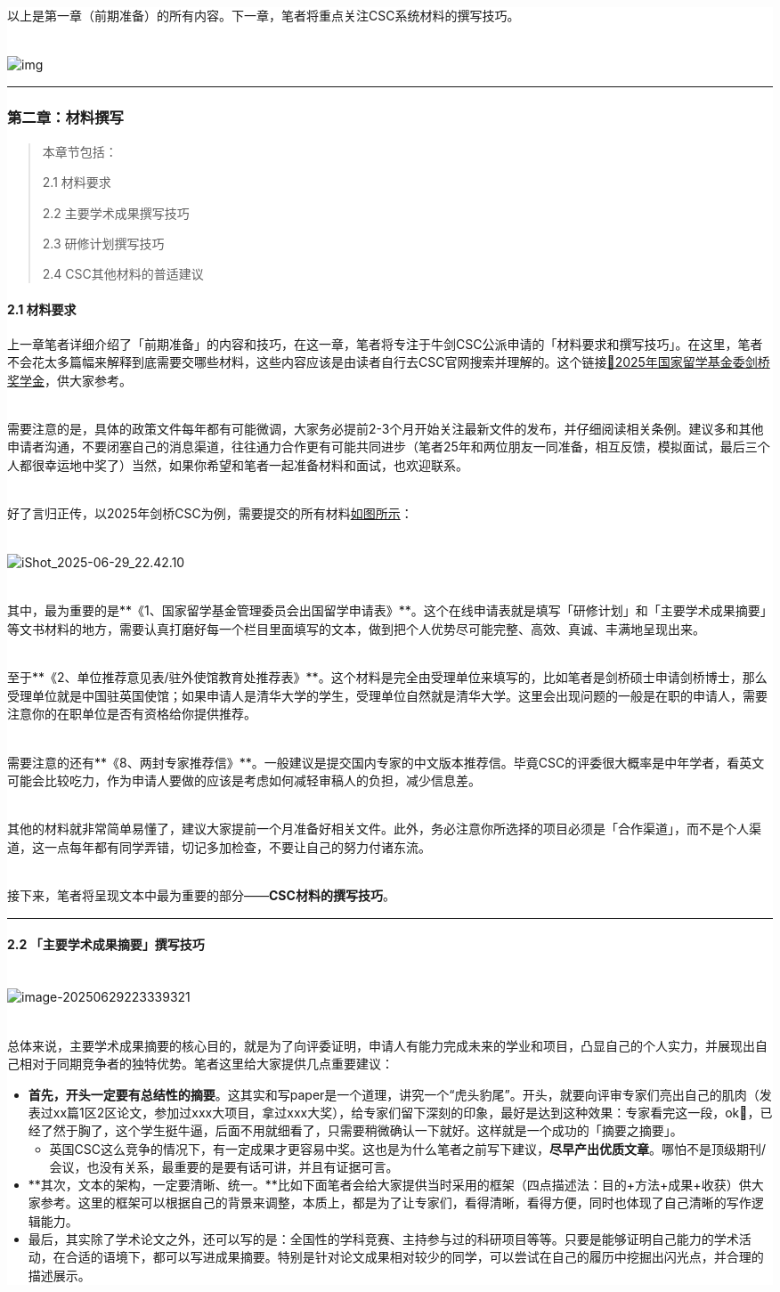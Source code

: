 以上是第一章（前期准备）的所有内容。下一章，笔者将重点关注CSC系统材料的撰写技巧。

<br> ![img](25csc.assets/phd030718s.gif)

---

### 第二章：材料撰写

> 本章节包括：
>
> 2.1 材料要求
>
> 2.2 主要学术成果撰写技巧
>
> 2.3 研修计划撰写技巧
>
> 2.4 CSC其他材料的普适建议

#### 2.1 材料要求

上一章笔者详细介绍了「前期准备」的内容和技巧，在这一章，笔者将专注于牛剑CSC公派申请的「材料要求和撰写技巧」。在这里，笔者不会花太多篇幅来解释到底需要交哪些材料，这些内容应该是由读者自行去CSC官网搜索并理解的。这个链接[🔗2025年国家留学基金委剑桥奖学金](https://www.csc.edu.cn/chuguo/s/3665)，供大家参考。

<br>需要注意的是，具体的政策文件每年都有可能微调，大家务必提前2-3个月开始关注最新文件的发布，并仔细阅读相关条例。建议多和其他申请者沟通，不要闭塞自己的消息渠道，往往通力合作更有可能共同进步（笔者25年和两位朋友一同准备，相互反馈，模拟面试，最后三个人都很幸运地中奖了）当然，如果你希望和笔者一起准备材料和面试，也欢迎联系。

<br>好了言归正传，以2025年剑桥CSC为例，需要提交的所有材料[如图所示](https://www.csc.edu.cn/article/3668)：

<br>![iShot_2025-06-29_22.42.10](25csc.assets/iShot_2025-06-29_22.42.10.png)

<br>其中，最为重要的是**《1、国家留学基金管理委员会出国留学申请表》**。这个在线申请表就是填写「研修计划」和「主要学术成果摘要」等文书材料的地方，需要认真打磨好每一个栏目里面填写的文本，做到把个人优势尽可能完整、高效、真诚、丰满地呈现出来。

<br>至于**《2、单位推荐意见表/驻外使馆教育处推荐表》**。这个材料是完全由受理单位来填写的，比如笔者是剑桥硕士申请剑桥博士，那么受理单位就是中国驻英国使馆；如果申请人是清华大学的学生，受理单位自然就是清华大学。这里会出现问题的一般是在职的申请人，需要注意你的在职单位是否有资格给你提供推荐。

<br>需要注意的还有**《8、两封专家推荐信》**。一般建议是提交国内专家的中文版本推荐信。毕竟CSC的评委很大概率是中年学者，看英文可能会比较吃力，作为申请人要做的应该是考虑如何减轻审稿人的负担，减少信息差。

<br>其他的材料就非常简单易懂了，建议大家提前一个月准备好相关文件。此外，务必注意你所选择的项目必须是「合作渠道」，而不是个人渠道，这一点每年都有同学弄错，切记多加检查，不要让自己的努力付诸东流。

<br>接下来，笔者将呈现文本中最为重要的部分——**CSC材料的撰写技巧**。

---

#### 2.2 「主要学术成果摘要」撰写技巧

<br>![image-20250629223339321](25csc.assets/1.png)

<br>总体来说，主要学术成果摘要的核心目的，就是为了向评委证明，申请人有能力完成未来的学业和项目，凸显自己的个人实力，并展现出自己相对于同期竞争者的独特优势。笔者这里给大家提供几点重要建议：

- **首先，开头一定要有总结性的摘要**。这其实和写paper是一个道理，讲究一个“虎头豹尾”。开头，就要向评审专家们亮出自己的肌肉（发表过xx篇1区2区论文，参加过xxx大项目，拿过xxx大奖），给专家们留下深刻的印象，最好是达到这种效果：专家看完这一段，ok👏，已经了然于胸了，这个学生挺牛逼，后面不用就细看了，只需要稍微确认一下就好。这样就是一个成功的「摘要之摘要」。<br>
  - 英国CSC这么竞争的情况下，有一定成果才更容易中奖。这也是为什么笔者之前写下建议，**尽早产出优质文章**。哪怕不是顶级期刊/会议，也没有关系，最重要的是要有话可讲，并且有证据可言。<br>
- **其次，文本的架构，一定要清晰、统一。**比如下面笔者会给大家提供当时采用的框架（四点描述法：目的+方法+成果+收获）供大家参考。这里的框架可以根据自己的背景来调整，本质上，都是为了让专家们，看得清晰，看得方便，同时也体现了自己清晰的写作逻辑能力。<br>
- 最后，其实除了学术论文之外，还可以写的是：全国性的学科竞赛、主持参与过的科研项目等等。只要是能够证明自己能力的学术活动，在合适的语境下，都可以写进成果摘要。特别是针对论文成果相对较少的同学，可以尝试在自己的履历中挖掘出闪光点，并合理的描述展示。<br>
